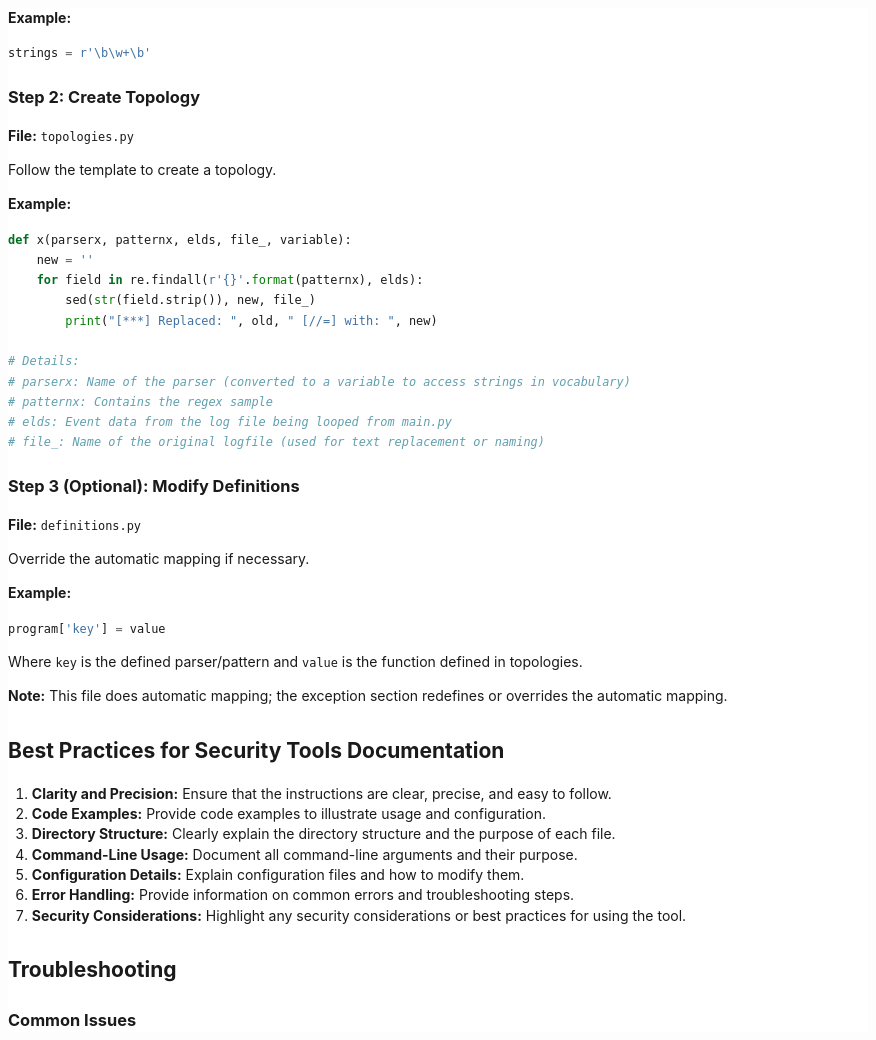 **Example:**
```python
strings = r'\b\w+\b'
```

### Step 2: Create Topology
**File:** `topologies.py`

Follow the template to create a topology.

**Example:**
```python
def x(parserx, patternx, elds, file_, variable):
    new = ''
    for field in re.findall(r'{}'.format(patternx), elds):
        sed(str(field.strip()), new, file_)
        print("[***] Replaced: ", old, " [//=] with: ", new)

# Details:
# parserx: Name of the parser (converted to a variable to access strings in vocabulary)
# patternx: Contains the regex sample
# elds: Event data from the log file being looped from main.py
# file_: Name of the original logfile (used for text replacement or naming)
```

### Step 3 (Optional): Modify Definitions
**File:** `definitions.py`

Override the automatic mapping if necessary.

**Example:**
```python
program['key'] = value
```
Where `key` is the defined parser/pattern and `value` is the function defined in topologies.

**Note:** This file does automatic mapping; the exception section redefines or overrides the automatic mapping.

## Best Practices for Security Tools Documentation

1. **Clarity and Precision:** Ensure that the instructions are clear, precise, and easy to follow.
2. **Code Examples:** Provide code examples to illustrate usage and configuration.
3. **Directory Structure:** Clearly explain the directory structure and the purpose of each file.
4. **Command-Line Usage:** Document all command-line arguments and their purpose.
5. **Configuration Details:** Explain configuration files and how to modify them.
6. **Error Handling:** Provide information on common errors and troubleshooting steps.
7. **Security Considerations:** Highlight any security considerations or best practices for using the tool.

## Troubleshooting

### Common Issues
